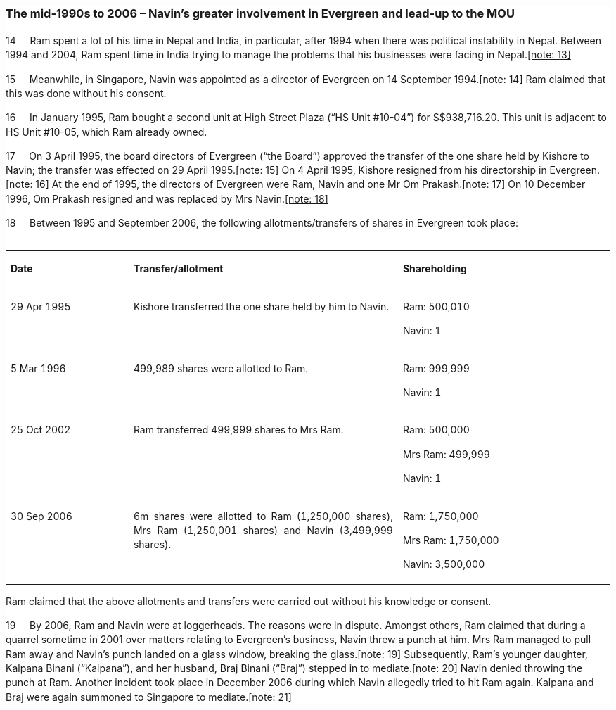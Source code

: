 ### The mid-1990s to 2006 – Navin’s greater involvement in Evergreen and lead-up to the MOU

14     Ram spent a lot of his time in Nepal and India, in particular, after 1994 when there was political instability in Nepal. Between 1994 and 2004, Ram spent time in India trying to manage the problems that his businesses were facing in Nepal.[\[note: 13\]](#Ftn_13)

15     Meanwhile, in Singapore, Navin was appointed as a director of Evergreen on 14 September 1994.[\[note: 14\]](#Ftn_14) Ram claimed that this was done without his consent.

16     In January 1995, Ram bought a second unit at High Street Plaza (“HS Unit #10-04”) for S$938,716.20. This unit is adjacent to HS Unit #10-05, which Ram already owned.

17     On 3 April 1995, the board directors of Evergreen (“the Board”) approved the transfer of the one share held by Kishore to Navin; the transfer was effected on 29 April 1995.[\[note: 15\]](#Ftn_15) On 4 April 1995, Kishore resigned from his directorship in Evergreen.[\[note: 16\]](#Ftn_16) At the end of 1995, the directors of Evergreen were Ram, Navin and one Mr Om Prakash.[\[note: 17\]](#Ftn_17) On 10 December 1996, Om Prakash resigned and was replaced by Mrs Navin.[\[note: 18\]](#Ftn_18)

18     Between 1995 and September 2006, the following allotments/transfers of shares in Evergreen took place:

<table align="left" cellpadding="0" cellspacing="0" class="Judg-2-tblr" frame="all" pgwide="1"><colgroup><col width="20.34%"> <col width="44.54%"> <col width="35.12%"> </colgroup><tbody><tr><td align="left" class="br" rowspan="1" valign="top"><p align="justify" class="Table-Para-1"><b>Date</b></p></td><td align="left" class="br" rowspan="1" valign="top"><p align="justify" class="Table-Para-1"><b>Transfer/allotment</b></p></td><td align="left" class="b" rowspan="1" valign="top"><p align="justify" class="Table-Para-1"><b>Shareholding</b></p></td></tr><tr><td align="left" class="br" rowspan="1" valign="top"><p align="justify" class="Table-Para-1">29 Apr 1995</p></td><td align="left" class="br" rowspan="1" valign="top"><p align="justify" class="Table-Para-1">Kishore transferred the one share held by him to Navin.</p></td><td align="left" class="b" rowspan="1" valign="top"><p align="justify" class="Table-Para-1">Ram: 500,010</p><p align="justify" class="Table-Para-1">Navin: 1</p></td></tr><tr><td align="left" class="br" rowspan="1" valign="top"><p align="justify" class="Table-Para-1">5 Mar 1996</p></td><td align="left" class="br" rowspan="1" valign="top"><p align="justify" class="Table-Para-1">499,989 shares were allotted to Ram.</p></td><td align="left" class="b" rowspan="1" valign="top"><p align="justify" class="Table-Para-1">Ram: 999,999</p><p align="justify" class="Table-Para-1">Navin: 1</p></td></tr><tr><td align="left" class="br" rowspan="1" valign="top"><p align="justify" class="Table-Para-1">25 Oct 2002</p></td><td align="left" class="br" rowspan="1" valign="top"><p align="justify" class="Table-Para-1">Ram transferred 499,999 shares to Mrs Ram.</p></td><td align="left" class="b" rowspan="1" valign="top"><p align="justify" class="Table-Para-1">Ram: 500,000</p><p align="justify" class="Table-Para-1">Mrs Ram: 499,999</p><p align="justify" class="Table-Para-1">Navin: 1</p></td></tr><tr><td align="left" class="r" rowspan="1" valign="top"><p align="justify" class="Table-Para-1">30 Sep 2006</p></td><td align="left" class="r" rowspan="1" valign="top"><p align="justify" class="Table-Para-1">6m shares were allotted to Ram (1,250,000 shares), Mrs Ram (1,250,001 shares) and Navin (3,499,999 shares).</p></td><td align="left" class="" rowspan="1" valign="top"><p align="justify" class="Table-Para-1">Ram: 1,750,000</p><p align="justify" class="Table-Para-1">Mrs Ram: 1,750,000</p><p align="justify" class="Table-Para-1">Navin: 3,500,000</p></td></tr></tbody></table>

  
  

Ram claimed that the above allotments and transfers were carried out without his knowledge or consent.

19     By 2006, Ram and Navin were at loggerheads. The reasons were in dispute. Amongst others, Ram claimed that during a quarrel sometime in 2001 over matters relating to Evergreen’s business, Navin threw a punch at him. Mrs Ram managed to pull Ram away and Navin’s punch landed on a glass window, breaking the glass.[\[note: 19\]](#Ftn_19) Subsequently, Ram’s younger daughter, Kalpana Binani (“Kalpana”), and her husband, Braj Binani (“Braj”) stepped in to mediate.[\[note: 20\]](#Ftn_20) Navin denied throwing the punch at Ram. Another incident took place in December 2006 during which Navin allegedly tried to hit Ram again. Kalpana and Braj were again summoned to Singapore to mediate.[\[note: 21\]](#Ftn_21)
